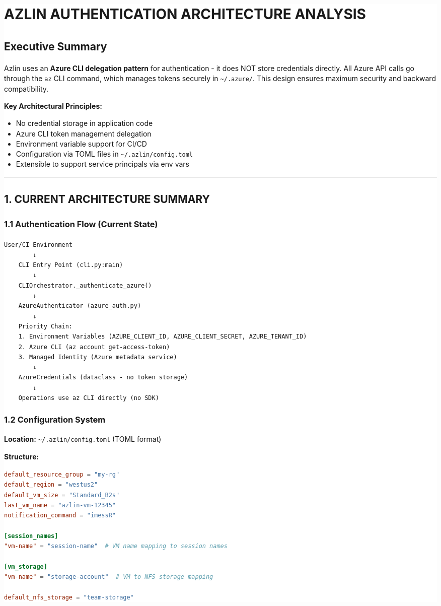 # AZLIN AUTHENTICATION ARCHITECTURE ANALYSIS

## Executive Summary

Azlin uses an **Azure CLI delegation pattern** for authentication - it does NOT store credentials directly. All Azure API calls go through the `az` CLI command, which manages tokens securely in `~/.azure/`. This design ensures maximum security and backward compatibility.

**Key Architectural Principles:**
- No credential storage in application code
- Azure CLI token management delegation
- Environment variable support for CI/CD
- Configuration via TOML files in `~/.azlin/config.toml`
- Extensible to support service principals via env vars

---

## 1. CURRENT ARCHITECTURE SUMMARY

### 1.1 Authentication Flow (Current State)

```
User/CI Environment
        ↓
    CLI Entry Point (cli.py:main)
        ↓
    CLIOrchestrator._authenticate_azure()
        ↓
    AzureAuthenticator (azure_auth.py)
        ↓
    Priority Chain:
    1. Environment Variables (AZURE_CLIENT_ID, AZURE_CLIENT_SECRET, AZURE_TENANT_ID)
    2. Azure CLI (az account get-access-token)
    3. Managed Identity (Azure metadata service)
        ↓
    AzureCredentials (dataclass - no token storage)
        ↓
    Operations use az CLI directly (no SDK)
```

### 1.2 Configuration System

**Location:** `~/.azlin/config.toml` (TOML format)

**Structure:**
```toml
default_resource_group = "my-rg"
default_region = "westus2"
default_vm_size = "Standard_B2s"
last_vm_name = "azlin-vm-12345"
notification_command = "imessR"

[session_names]
"vm-name" = "session-name"  # VM name mapping to session names

[vm_storage]
"vm-name" = "storage-account"  # VM to NFS storage mapping

default_nfs_storage = "team-storage"
```
